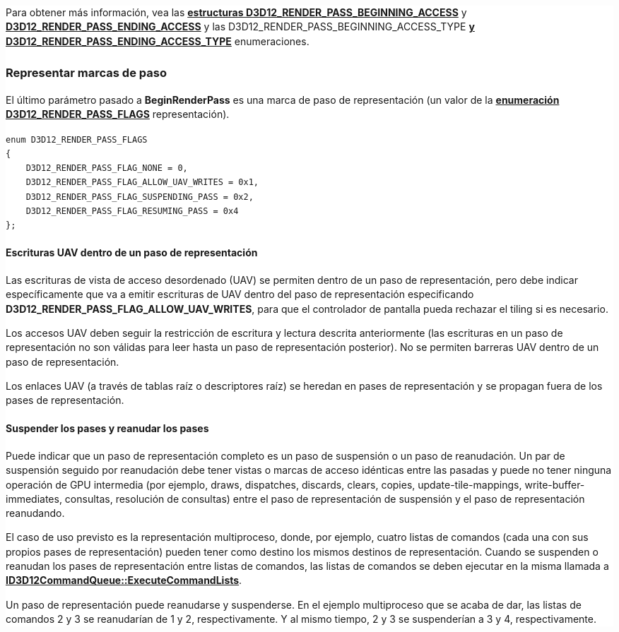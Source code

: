 Para obtener más información, vea las [**estructuras D3D12_RENDER_PASS_BEGINNING_ACCESS**](/windows/desktop/api/d3d12/ns-d3d12-d3d12_render_pass_beginning_access) y [**D3D12_RENDER_PASS_ENDING_ACCESS**](/windows/desktop/api/d3d12/ns-d3d12-d3d12_render_pass_ending_access) y las D3D12_RENDER_PASS_BEGINNING_ACCESS_TYPE [**y**](/windows/desktop/api/d3d12/ne-d3d12-d3d12_render_pass_beginning_access_type) [**D3D12_RENDER_PASS_ENDING_ACCESS_TYPE**](/windows/desktop/api/d3d12/ne-d3d12-d3d12_render_pass_ending_access_type) enumeraciones.

### <a name="render-pass-flags"></a>Representar marcas de paso

El último parámetro pasado a **BeginRenderPass** es una marca de paso de representación (un valor de la [**enumeración D3D12_RENDER_PASS_FLAGS**](/windows/desktop/api/d3d12/ne-d3d12-d3d12_render_pass_flags) representación).

```cppwinrt
enum D3D12_RENDER_PASS_FLAGS
{
    D3D12_RENDER_PASS_FLAG_NONE = 0,
    D3D12_RENDER_PASS_FLAG_ALLOW_UAV_WRITES = 0x1,
    D3D12_RENDER_PASS_FLAG_SUSPENDING_PASS = 0x2,
    D3D12_RENDER_PASS_FLAG_RESUMING_PASS = 0x4
};
```

#### <a name="uav-writes-within-a-render-pass"></a>Escrituras UAV dentro de un paso de representación

Las escrituras de vista de acceso desordenado (UAV) se permiten dentro de un paso de representación, pero debe indicar específicamente que va a emitir escrituras de UAV dentro del paso de representación especificando **D3D12_RENDER_PASS_FLAG_ALLOW_UAV_WRITES**, para que el controlador de pantalla pueda rechazar el tiling si es necesario.

Los accesos UAV deben seguir la restricción de escritura y lectura descrita anteriormente (las escrituras en un paso de representación no son válidas para leer hasta un paso de representación posterior). No se permiten barreras UAV dentro de un paso de representación.

Los enlaces UAV (a través de tablas raíz o descriptores raíz) se heredan en pases de representación y se propagan fuera de los pases de representación.

#### <a name="suspending-passes-and-resuming-passes"></a>Suspender los pases y reanudar los pases

Puede indicar que un paso de representación completo es un paso de suspensión o un paso de reanudación. Un par de suspensión seguido por reanudación debe tener vistas o marcas de acceso idénticas entre las pasadas y puede no tener ninguna operación de GPU intermedia (por ejemplo, draws, dispatches, discards, clears, copies, update-tile-mappings, write-buffer-immediates, consultas, resolución de consultas) entre el paso de representación de suspensión y el paso de representación reanudando.

El caso de uso previsto es la representación multiproceso, donde, por ejemplo, cuatro listas de comandos (cada una con sus propios pases de representación) pueden tener como destino los mismos destinos de representación. Cuando se suspenden o reanudan los pases de representación entre listas de comandos, las listas de comandos se deben ejecutar en la misma llamada a [**ID3D12CommandQueue::ExecuteCommandLists**](/windows/desktop/api/d3d12/nf-d3d12-id3d12commandqueue-executecommandlists).

Un paso de representación puede reanudarse y suspenderse. En el ejemplo multiproceso que se acaba de dar, las listas de comandos 2 y 3 se reanudarían de 1 y 2, respectivamente. Y al mismo tiempo, 2 y 3 se suspenderían a 3 y 4, respectivamente.
